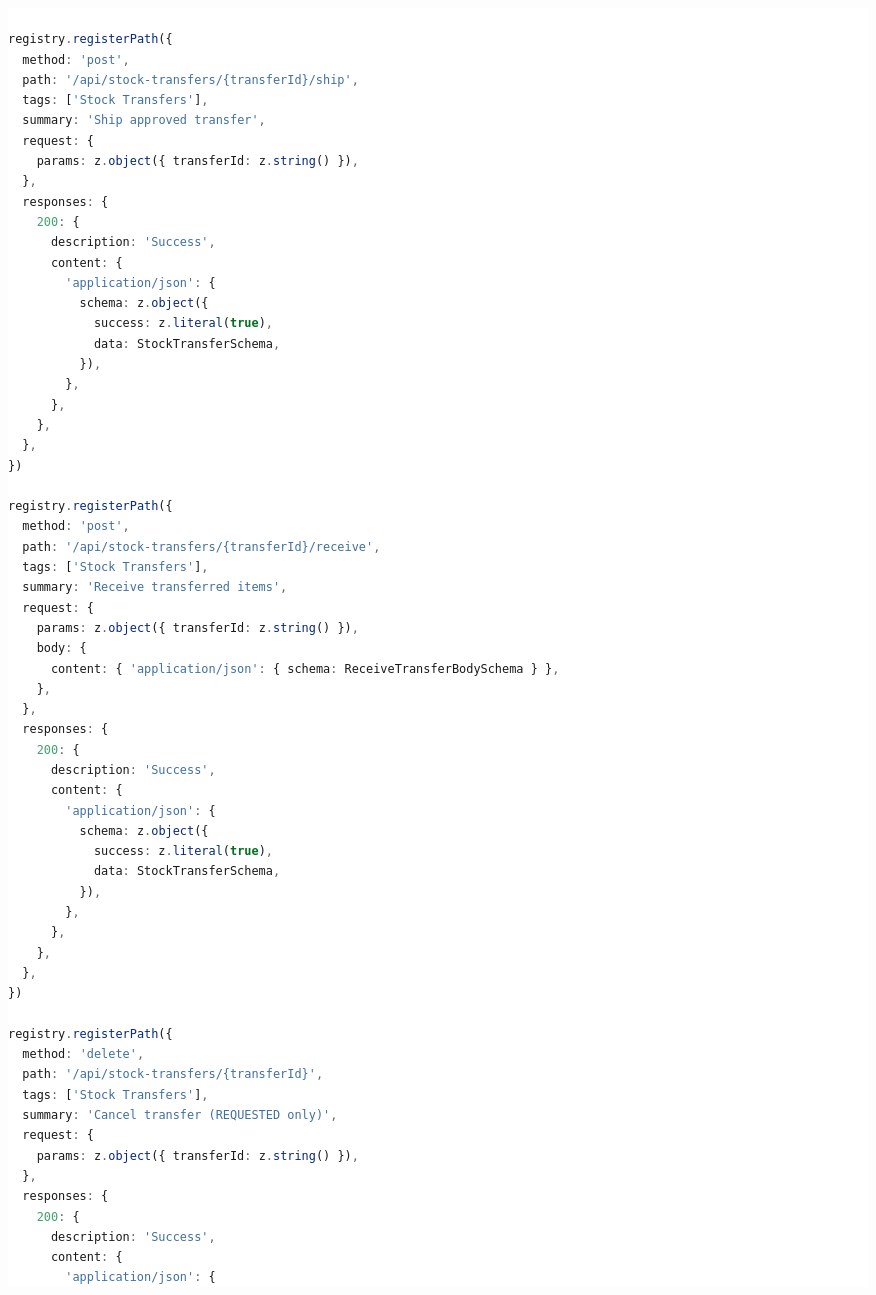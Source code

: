 ```typescript

registry.registerPath({
  method: 'post',
  path: '/api/stock-transfers/{transferId}/ship',
  tags: ['Stock Transfers'],
  summary: 'Ship approved transfer',
  request: {
    params: z.object({ transferId: z.string() }),
  },
  responses: {
    200: {
      description: 'Success',
      content: {
        'application/json': {
          schema: z.object({
            success: z.literal(true),
            data: StockTransferSchema,
          }),
        },
      },
    },
  },
})

registry.registerPath({
  method: 'post',
  path: '/api/stock-transfers/{transferId}/receive',
  tags: ['Stock Transfers'],
  summary: 'Receive transferred items',
  request: {
    params: z.object({ transferId: z.string() }),
    body: {
      content: { 'application/json': { schema: ReceiveTransferBodySchema } },
    },
  },
  responses: {
    200: {
      description: 'Success',
      content: {
        'application/json': {
          schema: z.object({
            success: z.literal(true),
            data: StockTransferSchema,
          }),
        },
      },
    },
  },
})

registry.registerPath({
  method: 'delete',
  path: '/api/stock-transfers/{transferId}',
  tags: ['Stock Transfers'],
  summary: 'Cancel transfer (REQUESTED only)',
  request: {
    params: z.object({ transferId: z.string() }),
  },
  responses: {
    200: {
      description: 'Success',
      content: {
        'application/json': {
```